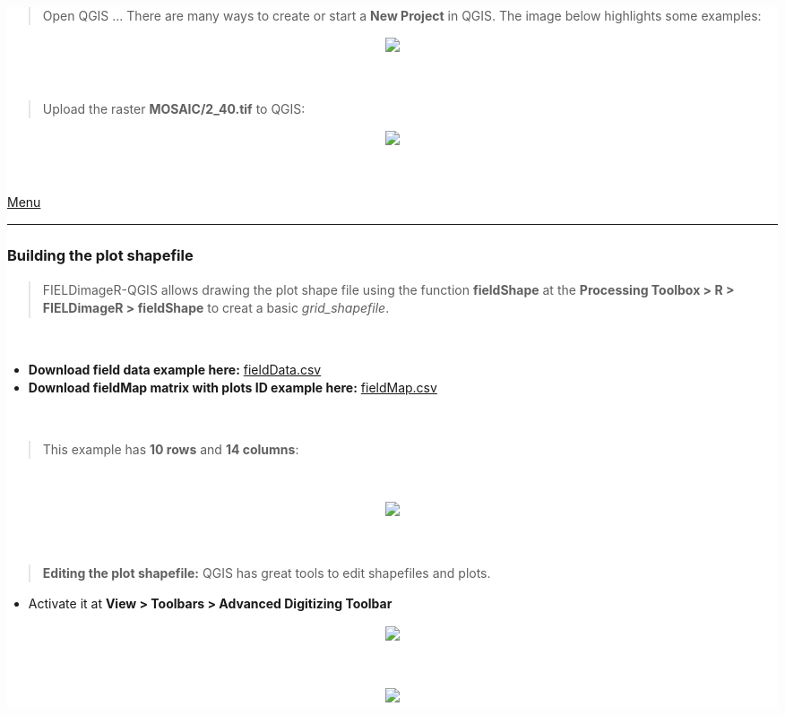 > Open QGIS ... There are many ways to create or start a **New Project** in QGIS. The image below highlights some examples:

<p align="center">
  <img src="https://github.com/filipematias23/images_FQ/blob/main/readme/qgis_29a.jpg">
</p>

<br />

> Upload the raster **MOSAIC/2_40.tif** to QGIS:

<p align="center">
  <img src="https://github.com/filipematias23/images_FQ/blob/main/readme/qgis_30.jpg">
</p>

<br />

[Menu](#menu)

<div id="p4" />

---------------------------------------------
### Building the plot shapefile

> FIELDimageR-QGIS allows drawing the plot shape file using the function **fieldShape** at the **Processing Toolbox > R > FIELDimageR > fieldShape** to creat a basic *grid_shapefile*. 

<br />

* **Download field data example here:** [fieldData.csv](https://github.com/filipematias23/FIELDimageR-QGIS-Workshop/blob/main/fieldData.csv)
* **Download fieldMap matrix with plots ID example here:** [fieldMap.csv](https://github.com/filipematias23/FIELDimageR-QGIS-Workshop/blob/main/fieldMap.csv)

<br />

> This example has **10 rows** and **14 columns**:

<br />

<p align="center">
  <img src="https://github.com/filipematias23/images_FQ/blob/main/readme/qgis_6a.jpg">
</p>

<br />

> **Editing the plot shapefile:** QGIS has great tools to edit shapefiles and plots.

* Activate it at **View > Toolbars > Advanced Digitizing Toolbar**

<p align="center">
  <img src="https://github.com/filipematias23/images_FQ/blob/main/readme/qgis_27.jpg">
</p>

<br />

<p align="center">
  <img src="https://github.com/filipematias23/images_FQ/blob/main/readme/qgis_28.jpg">
</p>
